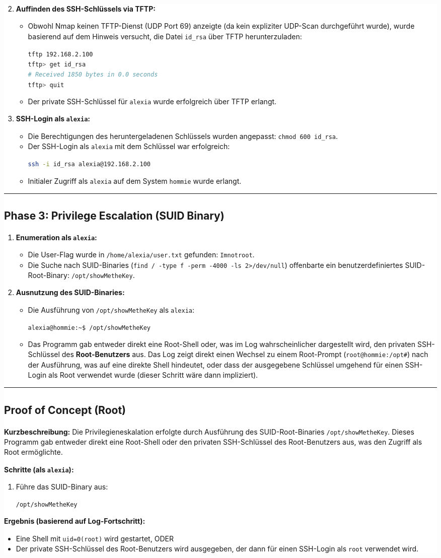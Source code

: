 2.  **Auffinden des SSH-Schlüssels via TFTP:**
    *   Obwohl Nmap keinen TFTP-Dienst (UDP Port 69) anzeigte (da kein expliziter UDP-Scan durchgeführt wurde), wurde basierend auf dem Hinweis versucht, die Datei `id_rsa` über TFTP herunterzuladen:
        ```bash
        tftp 192.168.2.100
        tftp> get id_rsa
        # Received 1850 bytes in 0.0 seconds
        tftp> quit
        ```
    *   Der private SSH-Schlüssel für `alexia` wurde erfolgreich über TFTP erlangt.

3.  **SSH-Login als `alexia`:**
    *   Die Berechtigungen des heruntergeladenen Schlüssels wurden angepasst: `chmod 600 id_rsa`.
    *   Der SSH-Login als `alexia` mit dem Schlüssel war erfolgreich:
        ```bash
        ssh -i id_rsa alexia@192.168.2.100
        ```
    *   Initialer Zugriff als `alexia` auf dem System `hommie` wurde erlangt.

---

## Phase 3: Privilege Escalation (SUID Binary)

1.  **Enumeration als `alexia`:**
    *   Die User-Flag wurde in `/home/alexia/user.txt` gefunden: `Imnotroot`.
    *   Die Suche nach SUID-Binaries (`find / -type f -perm -4000 -ls 2>/dev/null`) offenbarte ein benutzerdefiniertes SUID-Root-Binary: `/opt/showMetheKey`.

2.  **Ausnutzung des SUID-Binaries:**
    *   Die Ausführung von `/opt/showMetheKey` als `alexia`:
        ```bash
        alexia@hommie:~$ /opt/showMetheKey
        ```
    *   Das Programm gab entweder direkt eine Root-Shell oder, was im Log wahrscheinlicher dargestellt wird, den privaten SSH-Schlüssel des **Root-Benutzers** aus. Das Log zeigt direkt einen Wechsel zu einem Root-Prompt (`root@hommie:/opt#`) nach der Ausführung, was auf eine direkte Shell hindeutet, oder dass der ausgegebene Schlüssel umgehend für einen SSH-Login als Root verwendet wurde (dieser Schritt wäre dann impliziert).

---

## Proof of Concept (Root)

**Kurzbeschreibung:** Die Privilegieneskalation erfolgte durch Ausführung des SUID-Root-Binaries `/opt/showMetheKey`. Dieses Programm gab entweder direkt eine Root-Shell oder den privaten SSH-Schlüssel des Root-Benutzers aus, was den Zugriff als Root ermöglichte.

**Schritte (als `alexia`):**
1.  Führe das SUID-Binary aus:
    ```bash
    /opt/showMetheKey
    ```
**Ergebnis (basierend auf Log-Fortschritt):**
*   Eine Shell mit `uid=0(root)` wird gestartet, ODER
*   Der private SSH-Schlüssel des Root-Benutzers wird ausgegeben, der dann für einen SSH-Login als `root` verwendet wird.
